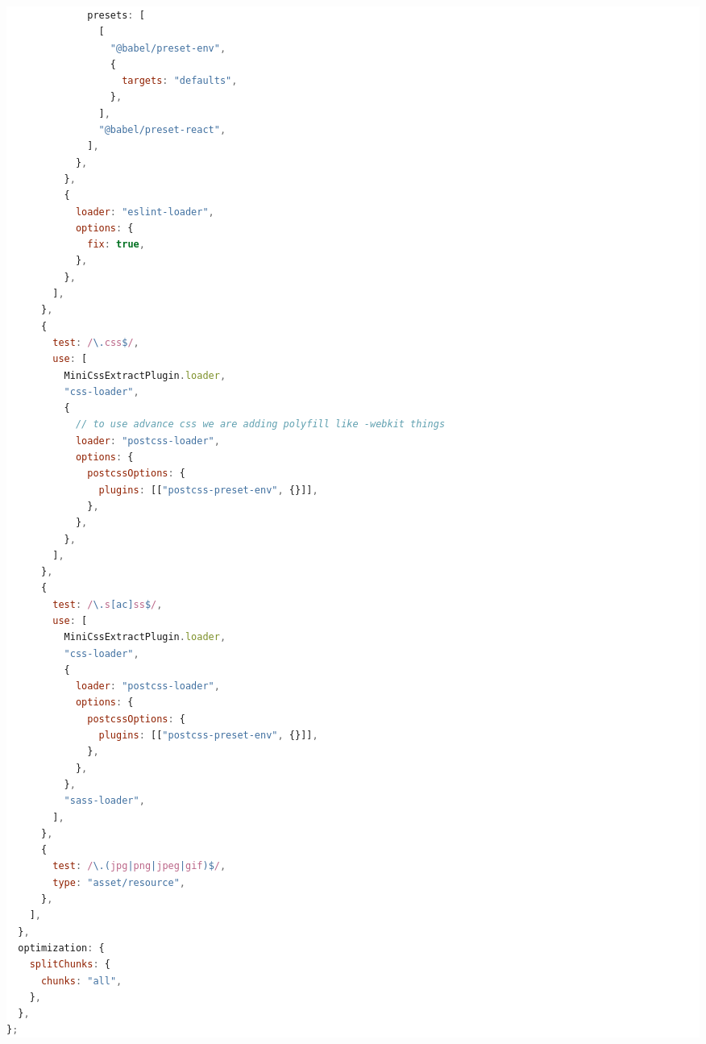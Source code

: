 ```js
              presets: [
                [
                  "@babel/preset-env",
                  {
                    targets: "defaults",
                  },
                ],
                "@babel/preset-react",
              ],
            },
          },
          {
            loader: "eslint-loader",
            options: {
              fix: true,
            },
          },
        ],
      },
      {
        test: /\.css$/,
        use: [
          MiniCssExtractPlugin.loader,
          "css-loader",
          {
            // to use advance css we are adding polyfill like -webkit things
            loader: "postcss-loader",
            options: {
              postcssOptions: {
                plugins: [["postcss-preset-env", {}]],
              },
            },
          },
        ],
      },
      {
        test: /\.s[ac]ss$/,
        use: [
          MiniCssExtractPlugin.loader,
          "css-loader",
          {
            loader: "postcss-loader",
            options: {
              postcssOptions: {
                plugins: [["postcss-preset-env", {}]],
              },
            },
          },
          "sass-loader",
        ],
      },
      {
        test: /\.(jpg|png|jpeg|gif)$/,
        type: "asset/resource",
      },
    ],
  },
  optimization: {
    splitChunks: {
      chunks: "all",
    },
  },
};
```